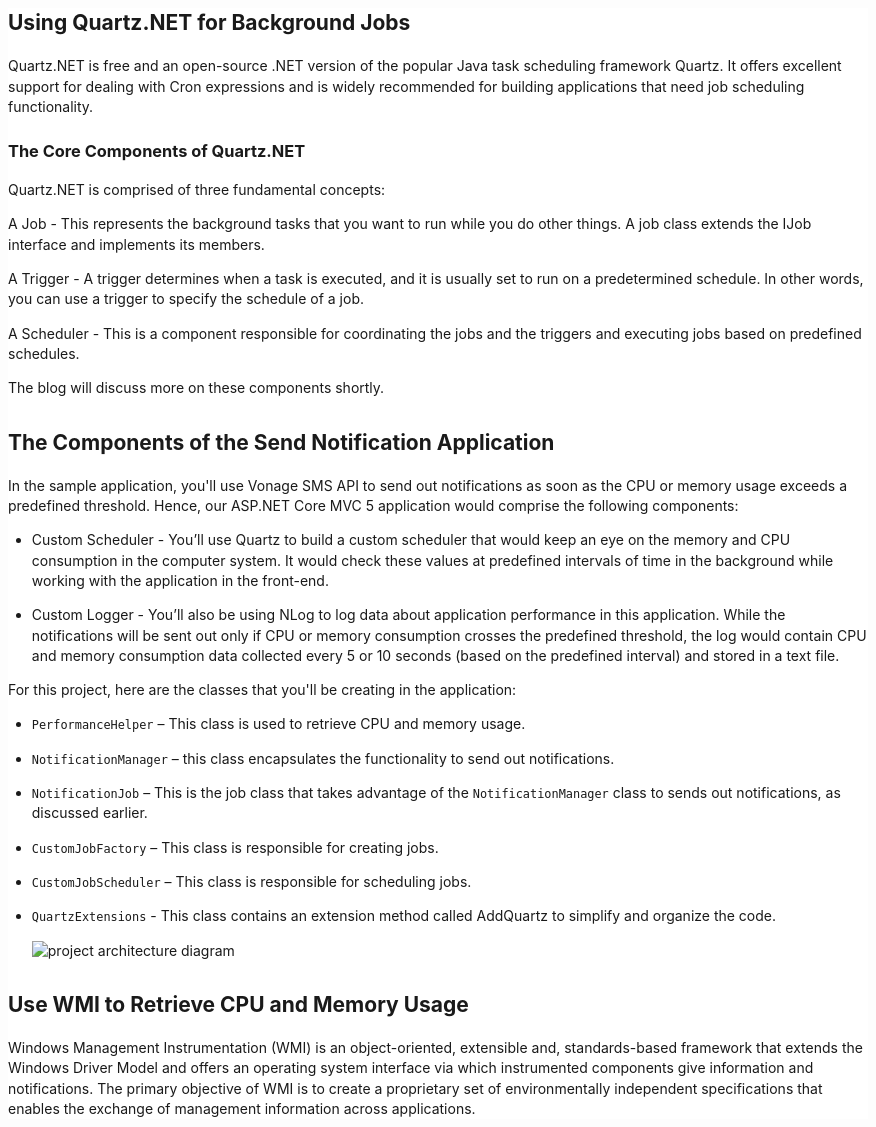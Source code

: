 ## Using Quartz.NET for Background Jobs

Quartz.NET is free and an open-source .NET version of the popular Java task scheduling framework Quartz. It offers excellent support for dealing with Cron expressions and is widely recommended for building applications that need job scheduling functionality.

### The Core Components of Quartz.NET

Quartz.NET is comprised of three fundamental concepts:

A Job - This represents the background tasks that you want to run while you do other things. A job class extends the IJob interface and implements its members.

A Trigger - A trigger determines when a task is executed, and it is usually set to run on a predetermined schedule. In other words, you can use a trigger to specify the schedule of a job.

A Scheduler - This is a component responsible for coordinating the jobs and the triggers and executing jobs based on predefined schedules.

The blog will discuss more on these components shortly.

## The Components of the Send Notification Application

In the sample application, you'll use Vonage SMS API to send out notifications as soon as the CPU or memory usage exceeds a predefined threshold. Hence, our ASP.NET Core MVC 5 application would comprise the following components:

* Custom Scheduler - You’ll use Quartz to build a custom scheduler that would keep an eye on the memory and CPU consumption in the computer system. It would check these values at predefined intervals of time in the background while working with the application in the front-end.
    
* Custom Logger - You’ll also be using NLog to log data about application performance in this application. While the notifications will be sent out only if CPU or memory consumption crosses the predefined threshold, the log would contain CPU and memory consumption data collected every 5 or 10 seconds (based on the predefined interval) and stored in a text file.

For this project, here are the classes that you'll be creating in the application:

* `PerformanceHelper` – This class is used to retrieve CPU and memory usage.
* `NotificationManager` – this class encapsulates the functionality to send out notifications.
* `NotificationJob` – This is the job class that takes advantage of the `NotificationManager` class to sends out notifications, as discussed earlier.
* `CustomJobFactory` – This class is responsible for creating jobs.
* `CustomJobScheduler` – This class is responsible for scheduling jobs.
* `QuartzExtensions` - This class contains an extension method called AddQuartz to simplify and organize the code.

  ![project architecture diagram](/content/blog/send-sms-notifications-on-application-performance-using-c/architecture-1-.png "project architecture diagram")

## Use WMI to Retrieve CPU and Memory Usage

Windows Management Instrumentation (WMI) is an object-oriented, extensible and, standards-based framework that extends the Windows Driver Model and offers an operating system interface via which instrumented components give information and notifications. The primary objective of WMI is to create a proprietary set of environmentally independent specifications that enables the exchange of management information across applications.
